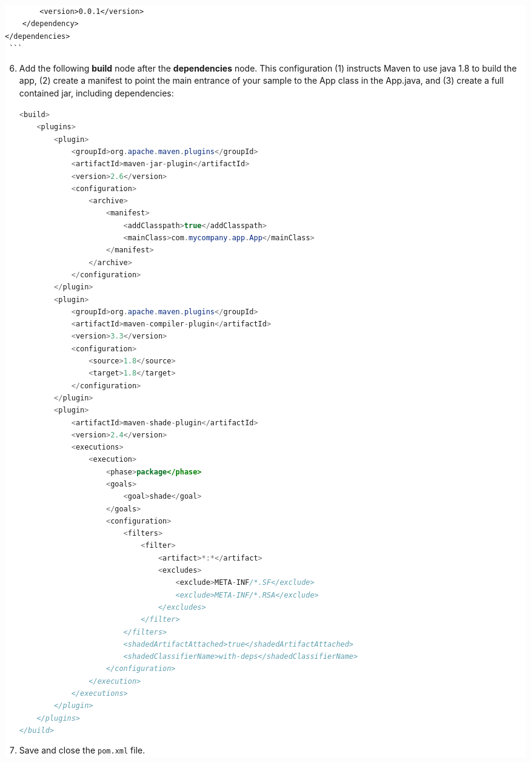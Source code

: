             <version>0.0.1</version>
        </dependency>
    </dependencies>
     ``` 
6. Add the following **build** node after the **dependencies** node. This configuration (1) instructs Maven to use 
    java 1.8 to build the app, (2) create a manifest to point the main entrance of your sample to the App class
    in the App.java, and (3) create a full contained jar, including dependencies:
    ```java
    <build>
        <plugins>
            <plugin>
                <groupId>org.apache.maven.plugins</groupId>
                <artifactId>maven-jar-plugin</artifactId>
                <version>2.6</version>
                <configuration>
                    <archive>
                        <manifest>
                            <addClasspath>true</addClasspath>
                            <mainClass>com.mycompany.app.App</mainClass>
                        </manifest>
                    </archive>
                </configuration>
            </plugin>
            <plugin>
                <groupId>org.apache.maven.plugins</groupId>
                <artifactId>maven-compiler-plugin</artifactId>
                <version>3.3</version>
                <configuration>
                    <source>1.8</source>
                    <target>1.8</target>
                </configuration>
            </plugin>
            <plugin>
                <artifactId>maven-shade-plugin</artifactId>
                <version>2.4</version>
                <executions>
                    <execution>
                        <phase>package</phase>
                        <goals>
                            <goal>shade</goal>
                        </goals>
                        <configuration>
                            <filters>
                                <filter>
                                    <artifact>*:*</artifact>
                                    <excludes>
                                        <exclude>META-INF/*.SF</exclude>
                                        <exclude>META-INF/*.RSA</exclude>
                                    </excludes>
                                </filter>
                            </filters>
                            <shadedArtifactAttached>true</shadedArtifactAttached>
                            <shadedClassifierName>with-deps</shadedClassifierName>
                        </configuration>
                    </execution>
                </executions>
            </plugin>
        </plugins>
    </build>
     ``` 
7. Save and close the `pom.xml` file.